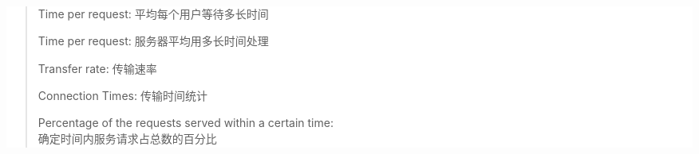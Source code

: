 >
> Time per request:   		平均每个用户等待多长时间
>
> Time per request: 		服务器平均用多长时间处理
>
> Transfer rate: 			传输速率
>
> Connection Times: 		传输时间统计
>
> Percentage of the requests served within a certain time:	
> 确定时间内服务请求占总数的百分比
